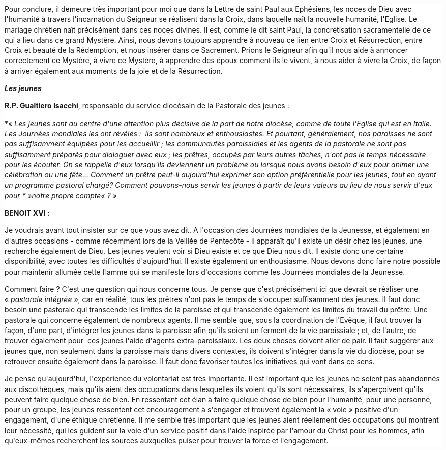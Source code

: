 Pour conclure, il demeure très important pour moi que dans la Lettre de saint Paul aux Ephésiens, les noces de Dieu avec l'humanité à travers l'incarnation du Seigneur se réalisent dans la Croix, dans laquelle naît la nouvelle humanité, l'Eglise. Le mariage chrétien naît précisément dans ces noces divines. Il est, comme le dit saint Paul, la concrétisation sacramentelle de ce qui a lieu dans ce grand Mystère. Ainsi, nous devons toujours apprendre à nouveau ce lien entre Croix et Résurrection, entre Croix et beauté de la Rédemption, et nous insérer dans ce Sacrement. Prions le Seigneur afin qu'il nous aide à annoncer correctement ce Mystère, à vivre ce Mystère, à apprendre des époux comment ils le vivent, à nous aider à vivre la Croix, de façon à arriver également aux moments de la joie et de la Résurrection.

***Les jeunes***

**R.P. Gualtiero Isacchi**, responsable du service diocésain de la Pastorale des jeunes :

*« *Les jeunes sont au centre d'une attention plus décisive de la part de notre diocèse, comme de toute l'Eglise qui est en Italie. Les Journées mondiales les ont révélés :  ils sont nombreux et enthousiastes. Et pourtant, généralement, nos paroisses ne sont pas suffisamment équipées pour les accueillir ; les communautés paroissiales et les agents de la pastorale ne sont pas suffisamment préparés pour dialoguer avec eux ; les prêtres, occupés par leurs autres tâches, n'ont pas le temps nécessaire pour les écouter. On se rappelle d'eux lorsqu'ils deviennent un problème ou lorsque nous avons besoin d'eux pour animer une célébration ou une fête... Comment un prêtre peut-il aujourd'hui exprimer son option préférentielle pour les jeunes, tout en ayant un programme pastoral chargé? Comment pouvons-nous servir les jeunes à partir de leurs valeurs au lieu de nous servir d'eux pour * »notre propre compte« *?* »*

**BENOIT XVI :**

Je voudrais avant tout insister sur ce que vous avez dit. A l'occasion des Journées mondiales de la Jeunesse, et également en d'autres occasions - comme récemment lors de la Veillée de Pentecôte - il apparaît qu'il existe un désir chez les jeunes, une recherche également de Dieu. Les jeunes veulent voir si Dieu existe et ce que Dieu nous dit. Il existe donc une certaine disponibilité, avec toutes les difficultés d'aujourd'hui. Il existe également un enthousiasme. Nous devons donc faire notre possible pour maintenir allumée cette flamme qui se manifeste lors d'occasions comme les Journées mondiales de la Jeunesse.

Comment faire ? C'est une question qui nous concerne tous. Je pense que c'est précisément ici que devrait se réaliser une « *pastorale intégrée* », car en réalité, tous les prêtres n'ont pas le temps de s'occuper suffisamment des jeunes. Il faut donc besoin une pastorale qui transcende les limites de la paroisse et qui transcende également les limites du travail du prêtre. Une pastorale qui concerne également de nombreux agents. Il me semble que, sous la coordination de l'Evêque, il faut trouver la façon, d'une part, d'intégrer les jeunes dans la paroisse afin qu'ils soient un ferment de la vie paroissiale ; et, de l'autre, de trouver également pour  ces jeunes l'aide d'agents extra-paroissiaux. Les deux choses doivent aller de pair. Il faut suggérer aux jeunes que, non seulement dans la paroisse mais dans divers contextes, ils doivent s'intégrer dans la vie du diocèse, pour se retrouver ensuite également dans la paroisse. Il faut donc favoriser toutes les initiatives qui vont dans ce sens.

Je pense qu'aujourd'hui, l'expérience du volontariat est très importante. Il est important que les jeunes ne soient pas abandonnés aux discothèques, mais qu'ils aient des occupations dans lesquelles ils voient qu'ils sont nécessaires, ils s'aperçoivent qu'ils peuvent faire quelque chose de bien. En ressentant cet élan à faire quelque chose de bien pour l'humanité, pour une personne, pour un groupe, les jeunes ressentent cet encouragement à s'engager et trouvent également la « voie » positive d'un engagement, d'une éthique chrétienne. Il me semble très important que les jeunes aient réellement des occupations qui montrent leur nécessité, qui les guident sur la voie d'un service positif dans l'aide inspirée par l'amour du Christ pour les hommes, afin qu'eux-mêmes recherchent les sources auxquelles puiser pour trouver la force et l'engagement.
